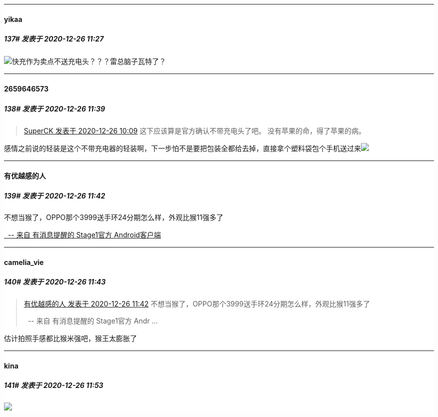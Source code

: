 
-----

####  yikaa  
##### 137#       发表于 2020-12-26 11:27


<img src="https://static.saraba1st.com/image/smiley/face2017/004.gif" referrerpolicy="no-referrer">快充作为卖点不送充电头？？？雷总脑子瓦特了？


-----

####  2659646573  
##### 138#       发表于 2020-12-26 11:39


<blockquote><a href="httphttps://bbs.saraba1st.com/2b/forum.php?mod=redirect&amp;goto=findpost&amp;pid=49848127&amp;ptid=1978934" target="_blank">SuperCK 发表于 2020-12-26 10:09</a>
这下应该算是官方确认不带充电头了吧。
没有苹果的命，得了苹果的病。</blockquote>
感情之前说的轻装是这个不带充电器的轻装啊，下一步怕不是要把包装全都给去掉，直接拿个塑料袋包个手机送过来<img src="https://static.saraba1st.com/image/smiley/face2017/166.png" referrerpolicy="no-referrer">


-----

####  有优越感的人  
##### 139#       发表于 2020-12-26 11:42


不想当猴了，OPPO那个3999送手环24分期怎么样，外观比猴11强多了

[  -- 来自 有消息提醒的 Stage1官方 Android客户端](https://www.coolapk.com/apk/140634)


-----

####  camelia_vie  
##### 140#       发表于 2020-12-26 11:43


<blockquote><a href="httphttps://bbs.saraba1st.com/2b/forum.php?mod=redirect&amp;goto=findpost&amp;pid=49848875&amp;ptid=1978934" target="_blank">有优越感的人 发表于 2020-12-26 11:42</a>
不想当猴了，OPPO那个3999送手环24分期怎么样，外观比猴11强多了

  -- 来自 有消息提醒的 Stage1官方 Andr ...</blockquote>
估计拍照手感都比猴米强吧，猴王太膨胀了


-----

####  kina  
##### 141#       发表于 2020-12-26 11:53


<img src="https://img.saraba1st.com/forum/202012/26/115325fk0d0llllx49al4j.jpg" referrerpolicy="no-referrer">

